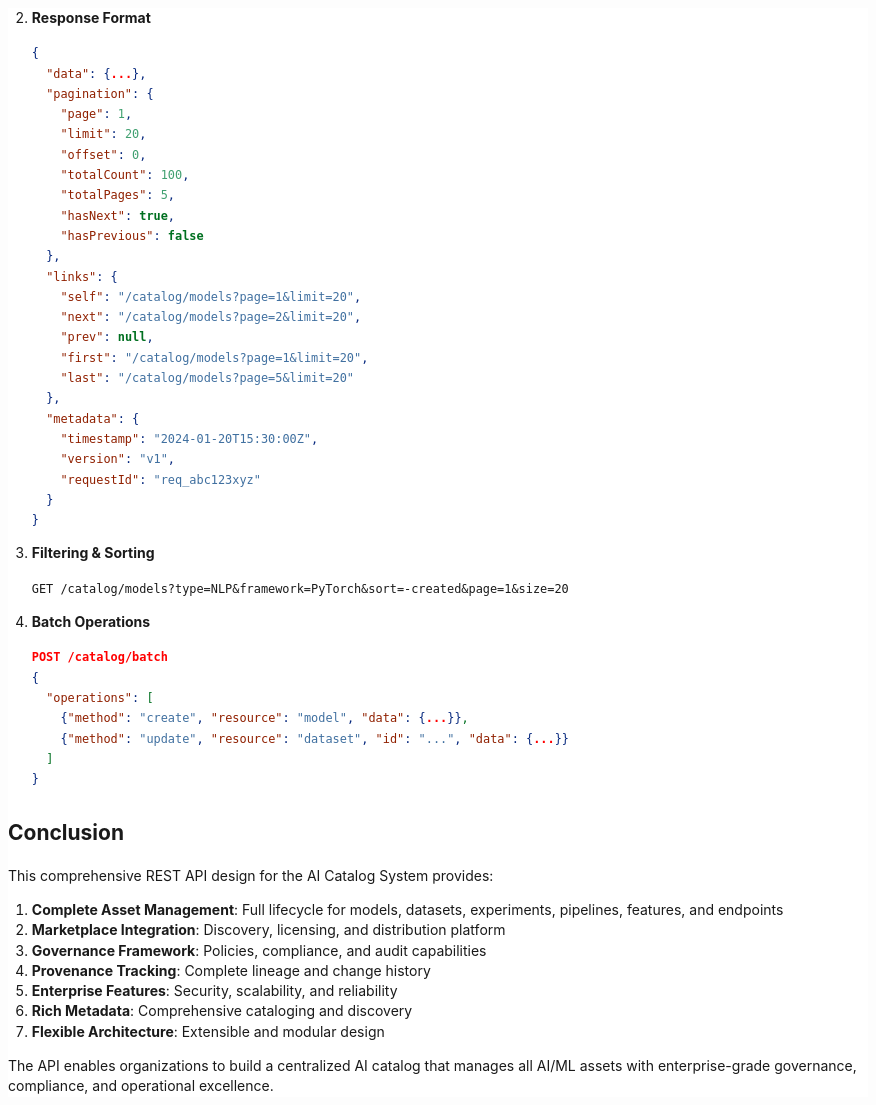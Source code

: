 2. **Response Format**
   ```json
   {
     "data": {...},
     "pagination": {
       "page": 1,
       "limit": 20,
       "offset": 0,
       "totalCount": 100,
       "totalPages": 5,
       "hasNext": true,
       "hasPrevious": false
     },
     "links": {
       "self": "/catalog/models?page=1&limit=20",
       "next": "/catalog/models?page=2&limit=20",
       "prev": null,
       "first": "/catalog/models?page=1&limit=20",
       "last": "/catalog/models?page=5&limit=20"
     },
     "metadata": {
       "timestamp": "2024-01-20T15:30:00Z",
       "version": "v1",
       "requestId": "req_abc123xyz"
     }
   }
   ```

3. **Filtering & Sorting**
   ```
   GET /catalog/models?type=NLP&framework=PyTorch&sort=-created&page=1&size=20
   ```

4. **Batch Operations**
   ```json
   POST /catalog/batch
   {
     "operations": [
       {"method": "create", "resource": "model", "data": {...}},
       {"method": "update", "resource": "dataset", "id": "...", "data": {...}}
     ]
   }
   ```

## Conclusion

This comprehensive REST API design for the AI Catalog System provides:

1. **Complete Asset Management**: Full lifecycle for models, datasets, experiments, pipelines, features, and endpoints
2. **Marketplace Integration**: Discovery, licensing, and distribution platform
3. **Governance Framework**: Policies, compliance, and audit capabilities
4. **Provenance Tracking**: Complete lineage and change history
5. **Enterprise Features**: Security, scalability, and reliability
6. **Rich Metadata**: Comprehensive cataloging and discovery
7. **Flexible Architecture**: Extensible and modular design

The API enables organizations to build a centralized AI catalog that manages all AI/ML assets with enterprise-grade governance, compliance, and operational excellence.